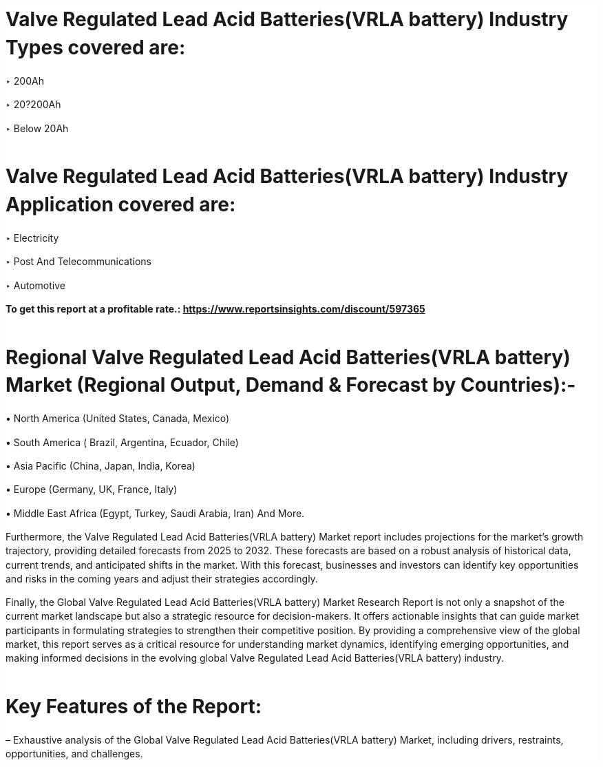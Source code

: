 # <strong>Valve Regulated Lead Acid Batteries(VRLA battery) Industry Types covered are:</strong>

‣ 200Ah

‣ 20?200Ah

‣ Below 20Ah

# <strong>Valve Regulated Lead Acid Batteries(VRLA battery) Industry Application covered are:</strong>

‣ Electricity

‣  Post And Telecommunications

‣  Automotive

<strong>To get this report at a profitable rate.: <a href=https://www.reportsinsights.com/discount/597365>https://www.reportsinsights.com/discount/597365</a></strong>

# <strong>Regional Valve Regulated Lead Acid Batteries(VRLA battery) Market (Regional Output, Demand &amp; Forecast by Countries):-</strong>

• North America (United States, Canada, Mexico)

• South America ( Brazil, Argentina, Ecuador, Chile)

• Asia Pacific (China, Japan, India, Korea)

• Europe (Germany, UK, France, Italy)

• Middle East Africa (Egypt, Turkey, Saudi Arabia, Iran) And More.

Furthermore, the Valve Regulated Lead Acid Batteries(VRLA battery) Market report includes projections for the market’s growth trajectory, providing detailed forecasts from 2025 to 2032. These forecasts are based on a robust analysis of historical data, current trends, and anticipated shifts in the market. With this forecast, businesses and investors can identify key opportunities and risks in the coming years and adjust their strategies accordingly.

Finally, the Global Valve Regulated Lead Acid Batteries(VRLA battery) Market Research Report is not only a snapshot of the current market landscape but also a strategic resource for decision-makers. It offers actionable insights that can guide market participants in formulating strategies to strengthen their competitive position. By providing a comprehensive view of the global market, this report serves as a critical resource for understanding market dynamics, identifying emerging opportunities, and making informed decisions in the evolving global Valve Regulated Lead Acid Batteries(VRLA battery) industry.

# <strong>Key Features of the Report:</strong>

– Exhaustive analysis of the Global Valve Regulated Lead Acid Batteries(VRLA battery) Market, including drivers, restraints, opportunities, and challenges.

